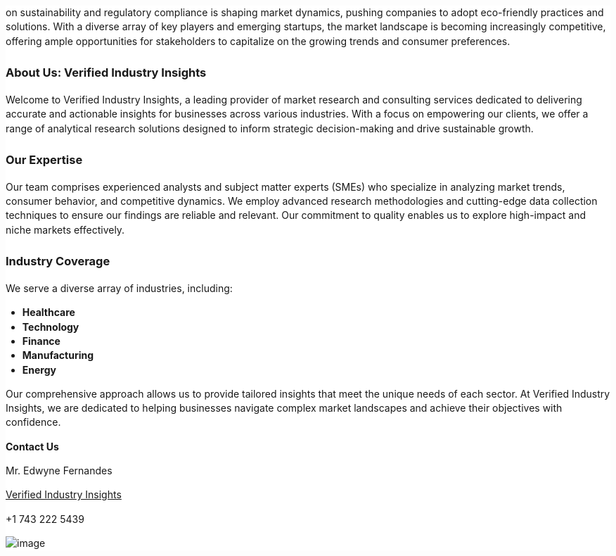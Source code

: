 on sustainability and regulatory compliance is shaping market dynamics, pushing companies to adopt eco-friendly practices and solutions. With a diverse array of key players and emerging startups, the market landscape is becoming increasingly competitive, offering ample opportunities for stakeholders to capitalize on the growing trends and consumer preferences.</p><h3>About Us: Verified Industry Insights</h3><p>Welcome to Verified Industry Insights, a leading provider of market research and consulting services dedicated to delivering accurate and actionable insights for businesses across various industries. With a focus on empowering our clients, we offer a range of analytical research solutions designed to inform strategic decision-making and drive sustainable growth.</p><h3>Our Expertise</h3><p>Our team comprises experienced analysts and subject matter experts (SMEs) who specialize in analyzing market trends, consumer behavior, and competitive dynamics. We employ advanced research methodologies and cutting-edge data collection techniques to ensure our findings are reliable and relevant. Our commitment to quality enables us to explore high-impact and niche markets effectively.</p><h3>Industry Coverage</h3><p>We serve a diverse array of industries, including:</p><ul><li><strong>Healthcare</strong></li><li><strong>Technology</strong></li><li><strong>Finance</strong></li><li><strong>Manufacturing</strong></li><li><strong>Energy</strong></li></ul><p>Our comprehensive approach allows us to provide tailored insights that meet the unique needs of each sector. At Verified Industry Insights, we are dedicated to helping businesses navigate complex market landscapes and achieve their objectives with confidence.</p><p><strong>Contact Us</strong></p><p>Mr. Edwyne Fernandes</p><p><a href="https://www.verifiedindustryinsights.com/">Verified Industry Insights</a></p><p>+1 743 222 5439</p>
![image](https://github.com/user-attachments/assets/a2e140ca-ccaa-45c4-8072-ad2a8c8659a2)
